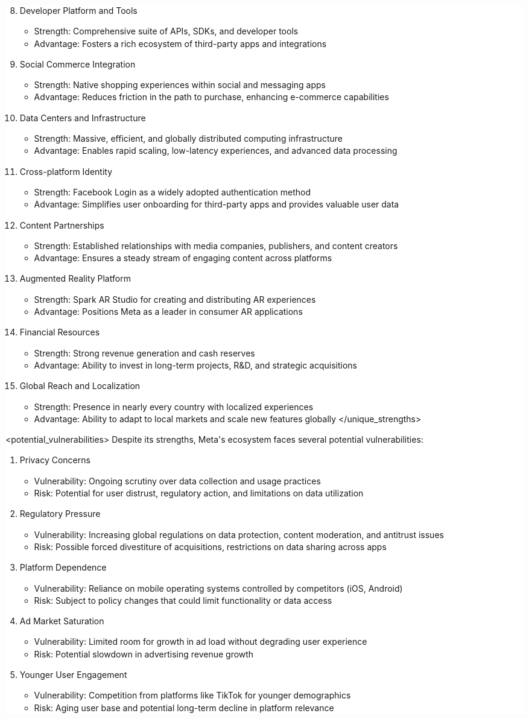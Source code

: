 8. Developer Platform and Tools
   - Strength: Comprehensive suite of APIs, SDKs, and developer tools
   - Advantage: Fosters a rich ecosystem of third-party apps and integrations

9. Social Commerce Integration
   - Strength: Native shopping experiences within social and messaging apps
   - Advantage: Reduces friction in the path to purchase, enhancing e-commerce capabilities

10. Data Centers and Infrastructure
    - Strength: Massive, efficient, and globally distributed computing infrastructure
    - Advantage: Enables rapid scaling, low-latency experiences, and advanced data processing

11. Cross-platform Identity
    - Strength: Facebook Login as a widely adopted authentication method
    - Advantage: Simplifies user onboarding for third-party apps and provides valuable user data

12. Content Partnerships
    - Strength: Established relationships with media companies, publishers, and content creators
    - Advantage: Ensures a steady stream of engaging content across platforms

13. Augmented Reality Platform
    - Strength: Spark AR Studio for creating and distributing AR experiences
    - Advantage: Positions Meta as a leader in consumer AR applications

14. Financial Resources
    - Strength: Strong revenue generation and cash reserves
    - Advantage: Ability to invest in long-term projects, R&D, and strategic acquisitions

15. Global Reach and Localization
    - Strength: Presence in nearly every country with localized experiences
    - Advantage: Ability to adapt to local markets and scale new features globally
</unique_strengths>

<potential_vulnerabilities>
Despite its strengths, Meta's ecosystem faces several potential vulnerabilities:

1. Privacy Concerns
   - Vulnerability: Ongoing scrutiny over data collection and usage practices
   - Risk: Potential for user distrust, regulatory action, and limitations on data utilization

2. Regulatory Pressure
   - Vulnerability: Increasing global regulations on data protection, content moderation, and antitrust issues
   - Risk: Possible forced divestiture of acquisitions, restrictions on data sharing across apps

3. Platform Dependence
   - Vulnerability: Reliance on mobile operating systems controlled by competitors (iOS, Android)
   - Risk: Subject to policy changes that could limit functionality or data access

4. Ad Market Saturation
   - Vulnerability: Limited room for growth in ad load without degrading user experience
   - Risk: Potential slowdown in advertising revenue growth

5. Younger User Engagement
   - Vulnerability: Competition from platforms like TikTok for younger demographics
   - Risk: Aging user base and potential long-term decline in platform relevance
